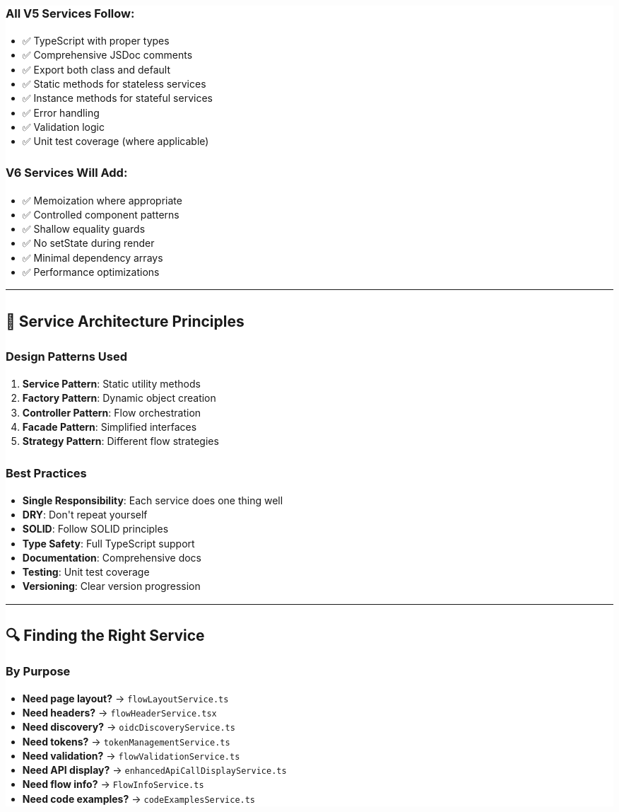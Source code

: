### All V5 Services Follow:
- ✅ TypeScript with proper types
- ✅ Comprehensive JSDoc comments
- ✅ Export both class and default
- ✅ Static methods for stateless services
- ✅ Instance methods for stateful services
- ✅ Error handling
- ✅ Validation logic
- ✅ Unit test coverage (where applicable)

### V6 Services Will Add:
- ✅ Memoization where appropriate
- ✅ Controlled component patterns
- ✅ Shallow equality guards
- ✅ No setState during render
- ✅ Minimal dependency arrays
- ✅ Performance optimizations

---

## 🎯 Service Architecture Principles

### Design Patterns Used
1. **Service Pattern**: Static utility methods
2. **Factory Pattern**: Dynamic object creation
3. **Controller Pattern**: Flow orchestration
4. **Facade Pattern**: Simplified interfaces
5. **Strategy Pattern**: Different flow strategies

### Best Practices
- **Single Responsibility**: Each service does one thing well
- **DRY**: Don't repeat yourself
- **SOLID**: Follow SOLID principles
- **Type Safety**: Full TypeScript support
- **Documentation**: Comprehensive docs
- **Testing**: Unit test coverage
- **Versioning**: Clear version progression

---

## 🔍 Finding the Right Service

### By Purpose
- **Need page layout?** → `flowLayoutService.ts`
- **Need headers?** → `flowHeaderService.tsx`
- **Need discovery?** → `oidcDiscoveryService.ts`
- **Need tokens?** → `tokenManagementService.ts`
- **Need validation?** → `flowValidationService.ts`
- **Need API display?** → `enhancedApiCallDisplayService.ts`
- **Need flow info?** → `FlowInfoService.ts`
- **Need code examples?** → `codeExamplesService.ts`
